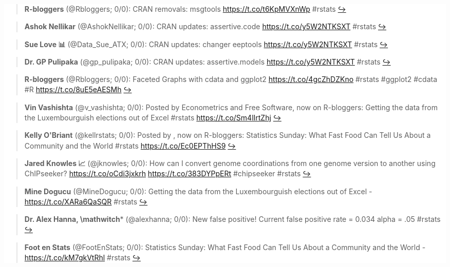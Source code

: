 


> **R-bloggers** (@Rbloggers; 0/0): CRAN removals: msgtools https://t.co/t6KpMVXnWp #rstats  [&#8618;](https://twitter.com/dataandme/status/1054040126358253568)




> **Ashok Nellikar** (@AshokNellikar; 0/0): CRAN updates: assertive.code https://t.co/y5W2NTKSXT #rstats  [&#8618;](https://twitter.com/dataandme/status/1054085441090138112)




> **Sue Love 📊** (@Data_Sue_ATX; 0/0): CRAN updates: changer eeptools https://t.co/y5W2NTKSXT #rstats  [&#8618;](https://twitter.com/dataandme/status/1054055257708339201)




> **Dr. GP Pulipaka** (@gp_pulipaka; 0/0): CRAN updates: assertive.models https://t.co/y5W2NTKSXT #rstats  [&#8618;](https://twitter.com/dataandme/status/1054100541205295104)




> **R-bloggers** (@Rbloggers; 0/0): Faceted Graphs with cdata and ggplot2
https://t.co/4gcZhDZKno
#rstats #ggplot2 #cdata #R https://t.co/8uE5eAESMh  [&#8618;](https://twitter.com/dataandme/status/1054131786727313408)




> **Vin Vashishta** (@v_vashishta; 0/0): Posted by Econometrics and Free Software, now on R-bloggers: Getting the data from the Luxembourguish elections out of Excel #rstats https://t.co/Sm4lIrtZhj  [&#8618;](https://twitter.com/dataandme/status/1054076118742024194)




> **Kelly O'Briant** (@kellrstats; 0/0): Posted by , now on R-bloggers: Statistics Sunday: What Fast Food Can Tell Us About a Community and the World #rstats https://t.co/Ec0EPThHS9  [&#8618;](https://twitter.com/dataandme/status/1054115343436783616)




> **Jared Knowles 📈** (@jknowles; 0/0): How can I convert genome coordinations from one genome version to another using ChIPseeker? https://t.co/oCdi3jxkrh https://t.co/383DYPpERt #chipseeker #rstats  [&#8618;](https://twitter.com/dataandme/status/1054115272460824576)




> **Mine Dogucu** (@MineDogucu; 0/0): Getting the data from the Luxembourguish elections out of Excel - https://t.co/XARa6QaSQR #rstats  [&#8618;](https://twitter.com/dataandme/status/1054074918126661635)




> **Dr. Alex Hanna, \mathwitch*** (@alexhanna; 0/0): New false positive! Current false positive rate = 0.034 alpha = .05 #rstats  [&#8618;](https://twitter.com/dataandme/status/1054115127358865409)




> **Foot en Stats** (@FootEnStats; 0/0): Statistics Sunday: What Fast Food Can Tell Us About a Community and the World - https://t.co/kM7gkVtRhl #rstats  [&#8618;](https://twitter.com/dataandme/status/1054114929303793664)
